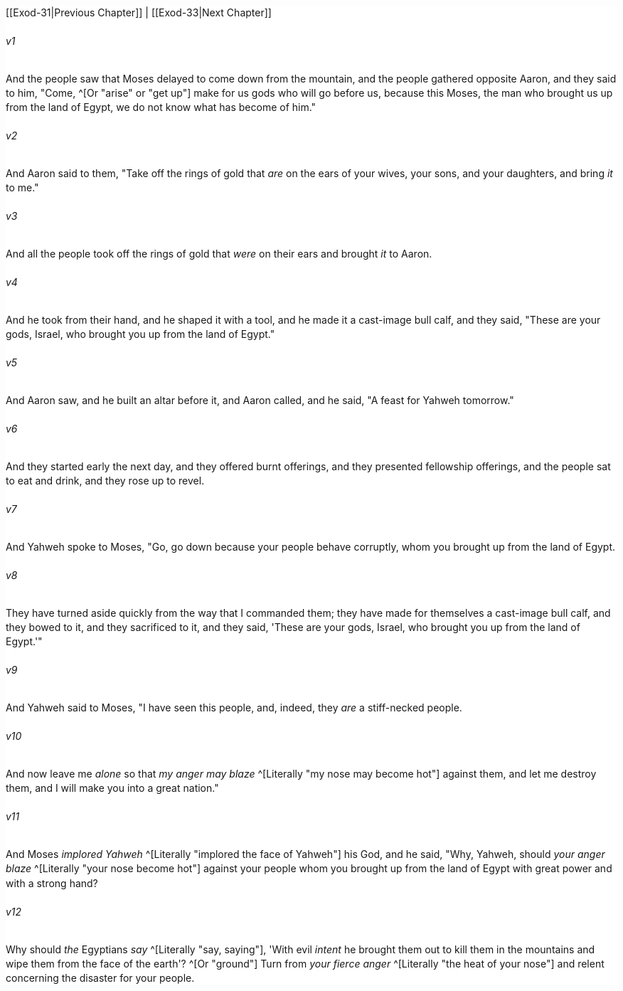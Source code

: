 ﻿---
aliases:
  - Exodus 32
---

[[Exod-31|Previous Chapter]] | [[Exod-33|Next Chapter]]

###### v1
And the people saw that Moses delayed to come down from the mountain, and the people gathered opposite Aaron, and they said to him, "Come, ^[Or "arise" or "get up"] make for us gods who will go before us, because this Moses, the man who brought us up from the land of Egypt, we do not know what has become of him."

###### v2
And Aaron said to them, "Take off the rings of gold that _are_ on the ears of your wives, your sons, and your daughters, and bring _it_ to me."

###### v3
And all the people took off the rings of gold that _were_ on their ears and brought _it_ to Aaron.

###### v4
And he took from their hand, and he shaped it with a tool, and he made it a cast-image bull calf, and they said, "These are your gods, Israel, who brought you up from the land of Egypt."

###### v5
And Aaron saw, and he built an altar before it, and Aaron called, and he said, "A feast for Yahweh tomorrow."

###### v6
And they started early the next day, and they offered burnt offerings, and they presented fellowship offerings, and the people sat to eat and drink, and they rose up to revel.

###### v7
And Yahweh spoke to Moses, "Go, go down because your people behave corruptly, whom you brought up from the land of Egypt.

###### v8
They have turned aside quickly from the way that I commanded them; they have made for themselves a cast-image bull calf, and they bowed to it, and they sacrificed to it, and they said, 'These are your gods, Israel, who brought you up from the land of Egypt.'"

###### v9
And Yahweh said to Moses, "I have seen this people, and, indeed, they _are_ a stiff-necked people.

###### v10
And now leave me _alone_ so that _my anger may blaze_ ^[Literally "my nose may become hot"] against them, and let me destroy them, and I will make you into a great nation."

###### v11
And Moses _implored Yahweh_ ^[Literally "implored the face of Yahweh"] his God, and he said, "Why, Yahweh, should _your anger blaze_ ^[Literally "your nose become hot"] against your people whom you brought up from the land of Egypt with great power and with a strong hand?

###### v12
Why should _the_ Egyptians _say_ ^[Literally "say, saying"], 'With evil _intent_ he brought them out to kill them in the mountains and wipe them from the face of the earth'? ^[Or "ground"] Turn from _your fierce anger_ ^[Literally "the heat of your nose"] and relent concerning the disaster for your people.
